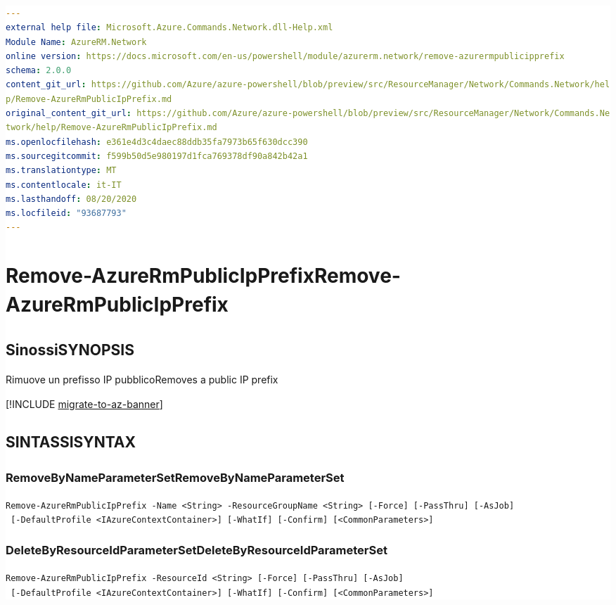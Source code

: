 ```yaml
---
external help file: Microsoft.Azure.Commands.Network.dll-Help.xml
Module Name: AzureRM.Network
online version: https://docs.microsoft.com/en-us/powershell/module/azurerm.network/remove-azurermpublicipprefix
schema: 2.0.0
content_git_url: https://github.com/Azure/azure-powershell/blob/preview/src/ResourceManager/Network/Commands.Network/help/Remove-AzureRmPublicIpPrefix.md
original_content_git_url: https://github.com/Azure/azure-powershell/blob/preview/src/ResourceManager/Network/Commands.Network/help/Remove-AzureRmPublicIpPrefix.md
ms.openlocfilehash: e361e4d3c4daec88ddb35fa7973b65f630dcc390
ms.sourcegitcommit: f599b50d5e980197d1fca769378df90a842b42a1
ms.translationtype: MT
ms.contentlocale: it-IT
ms.lasthandoff: 08/20/2020
ms.locfileid: "93687793"
---
```

# <span data-ttu-id="d23d6-101">Remove-AzureRmPublicIpPrefix</span><span class="sxs-lookup"><span data-stu-id="d23d6-101">Remove-AzureRmPublicIpPrefix</span></span>

## <span data-ttu-id="d23d6-102">Sinossi</span><span class="sxs-lookup"><span data-stu-id="d23d6-102">SYNOPSIS</span></span>
<span data-ttu-id="d23d6-103">Rimuove un prefisso IP pubblico</span><span class="sxs-lookup"><span data-stu-id="d23d6-103">Removes a public IP prefix</span></span>

[!INCLUDE [migrate-to-az-banner](../../includes/migrate-to-az-banner.md)]

## <span data-ttu-id="d23d6-104">SINTASSI</span><span class="sxs-lookup"><span data-stu-id="d23d6-104">SYNTAX</span></span>

### <span data-ttu-id="d23d6-105">RemoveByNameParameterSet</span><span class="sxs-lookup"><span data-stu-id="d23d6-105">RemoveByNameParameterSet</span></span>
```
Remove-AzureRmPublicIpPrefix -Name <String> -ResourceGroupName <String> [-Force] [-PassThru] [-AsJob]
 [-DefaultProfile <IAzureContextContainer>] [-WhatIf] [-Confirm] [<CommonParameters>]
```

### <span data-ttu-id="d23d6-106">DeleteByResourceIdParameterSet</span><span class="sxs-lookup"><span data-stu-id="d23d6-106">DeleteByResourceIdParameterSet</span></span>
```
Remove-AzureRmPublicIpPrefix -ResourceId <String> [-Force] [-PassThru] [-AsJob]
 [-DefaultProfile <IAzureContextContainer>] [-WhatIf] [-Confirm] [<CommonParameters>]
```
